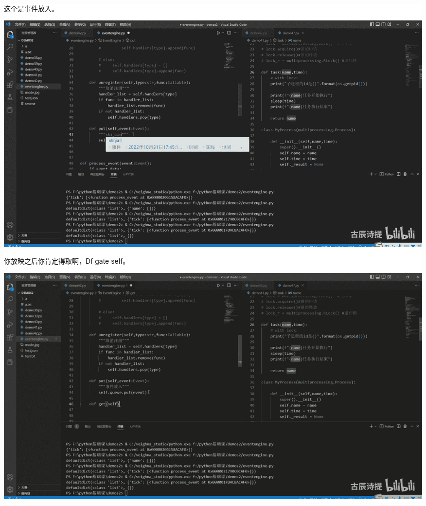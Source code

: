 这个是事件放入。

![](img/8f8018eb8fc39bb20b3d75903d1c352c_162.png)

你放映之后你肯定得取啊，Df gate self。

![](img/8f8018eb8fc39bb20b3d75903d1c352c_164.png)
